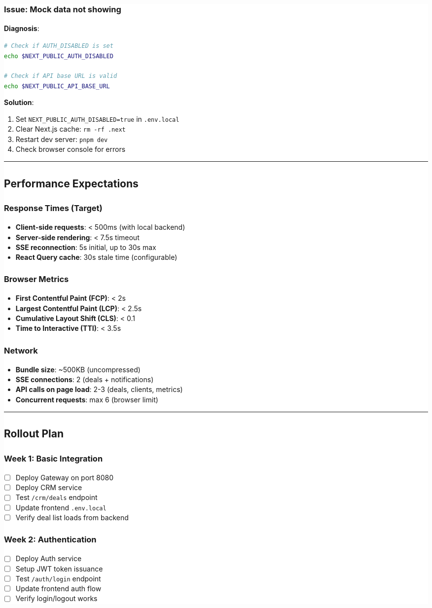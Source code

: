 ### Issue: Mock data not showing
**Diagnosis**:
```bash
# Check if AUTH_DISABLED is set
echo $NEXT_PUBLIC_AUTH_DISABLED

# Check if API base URL is valid
echo $NEXT_PUBLIC_API_BASE_URL
```

**Solution**:
1. Set `NEXT_PUBLIC_AUTH_DISABLED=true` in `.env.local`
2. Clear Next.js cache: `rm -rf .next`
3. Restart dev server: `pnpm dev`
4. Check browser console for errors

---

## Performance Expectations

### Response Times (Target)
- **Client-side requests**: < 500ms (with local backend)
- **Server-side rendering**: < 7.5s timeout
- **SSE reconnection**: 5s initial, up to 30s max
- **React Query cache**: 30s stale time (configurable)

### Browser Metrics
- **First Contentful Paint (FCP)**: < 2s
- **Largest Contentful Paint (LCP)**: < 2.5s
- **Cumulative Layout Shift (CLS)**: < 0.1
- **Time to Interactive (TTI)**: < 3.5s

### Network
- **Bundle size**: ~500KB (uncompressed)
- **SSE connections**: 2 (deals + notifications)
- **API calls on page load**: 2-3 (deals, clients, metrics)
- **Concurrent requests**: max 6 (browser limit)

---

## Rollout Plan

### Week 1: Basic Integration
- [ ] Deploy Gateway on port 8080
- [ ] Deploy CRM service
- [ ] Test `/crm/deals` endpoint
- [ ] Update frontend `.env.local`
- [ ] Verify deal list loads from backend

### Week 2: Authentication
- [ ] Deploy Auth service
- [ ] Setup JWT token issuance
- [ ] Test `/auth/login` endpoint
- [ ] Update frontend auth flow
- [ ] Verify login/logout works
